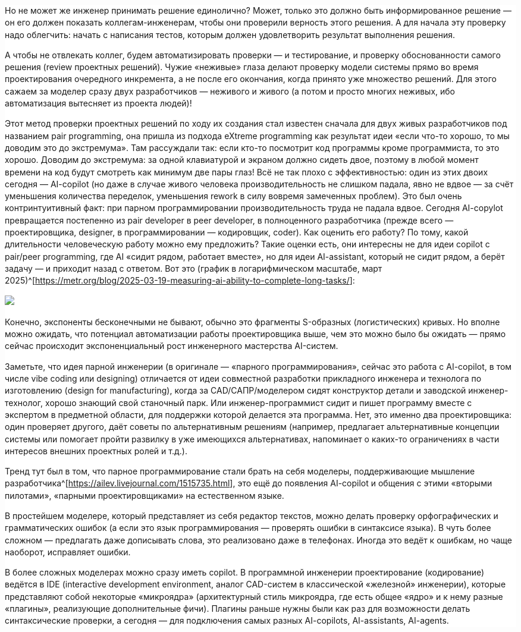 Но не может же инженер принимать решение единолично? Может, только это должно быть информированное решение — он его должен показать коллегам-инженерам, чтобы они проверили верность этого решения. А для начала эту проверку надо облегчить: начать с написания тестов, которым должен удовлетворить результат выполнения решения.

А чтобы не отвлекать коллег, будем автоматизировать проверки — и тестирование, и проверку обоснованности самого решения (review проектных решений). Чужие «неживые» глаза делают проверку модели системы прямо во время проектирования очередного инкремента, а не после его окончания, когда принято уже множество решений. Для этого сажаем за моделер сразу двух разработчиков — неживого и живого (а потом и просто многих неживых, ибо автоматизация вытесняет из проекта людей)!

Этот метод проверки проектных решений по ходу их создания стал известен сначала для двух живых разработчиков под названием pair programming, она пришла из подхода eXtreme programming как результат идеи «если что-то хорошо, то мы доводим это до экстремума». Там рассуждали так: если кто-то посмотрит код программы кроме программиста, то это хорошо. Доводим до экстремума: за одной клавиатурой и экраном должно сидеть двое, поэтому в любой момент времени на код будут смотреть как минимум две пары глаз! Всё не так плохо с эффективностью: один из этих двоих сегодня — AI-copilot (но даже в случае живого человека производительность не слишком падала, явно не вдвое — за счёт уменьшения количества переделок, уменьшения rework в силу вовремя замеченных проблем). Это был очень контринтуитивный факт: при парном программировании производительность труда не падала вдвое. Сегодня AI-copylot превращается постепенно из pair developer в peer developer, в полноценного разработчика (прежде всего — проектировщика, designer, в программировании — кодировщик, coder). Как оценить его работу? По тому, какой длительности человеческую работу можно ему предложить? Такие оценки есть, они интересны не для идеи copilot с pair/peer programming, где AI «сидит рядом, работает вместе», но для идеи AI-assistant, который не сидит рядом, а берёт задачу — и приходит назад с ответом. Вот это (график в логарифмическом масштабе, март 2025)^[<https://metr.org/blog/2025-03-19-measuring-ai-ability-to-complete-long-tasks/>]:

![](/ru/systems-engineering/61.png)

Конечно, экспоненты бесконечными не бывают, обычно это фрагменты S-образных (логистических) кривых. Но вполне можно ожидать, что потенциал автоматизации работы проектировщика выше, чем это можно было бы ожидать — прямо сейчас происходит экспоненциальный рост инженерного мастерства AI-систем.

Заметьте, что идея парной инженерии (в оригинале — «парного программирования», сейчас это работа с AI-copilot, в том числе vibe coding или designing) отличается от идеи совместной разработки прикладного инженера и технолога по изготовлению (design for manufacturing), когда за CAD/САПР/моделером сидят конструктор детали и заводской инженер-технолог, хорошо знающий свой станочный парк. Или инженер-программист сидит и пишет программу вместе с экспертом в предметной области, для поддержки которой делается эта программа. Нет, это именно два проектировщика: один проверяет другого, даёт советы по альтернативным решениям (например, предлагает альтернативные концепции системы или помогает пройти развилку в уже имеющихся альтернативах, напоминает о каких-то ограничениях в части интересов внешних проектных ролей и т.д.).

Тренд тут был в том, что парное программирование стали брать на себя моделеры, поддерживающие мышление разработчика^[<https://ailev.livejournal.com/1515735.html>], это ещё до появления AI-copilot и общения с этими «вторыми пилотами», «парными проектировщиками» на естественном языке.

В простейшем моделере, который представляет из себя редактор текстов, можно делать проверку орфографических и грамматических ошибок (а если это язык программирования — проверять ошибки в синтаксисе языка). В чуть более сложном — предлагать даже дописывать слова, это реализовано даже в телефонах. Иногда это ведёт к ошибкам, но чаще наоборот, исправляет ошибки.

В более сложных моделерах можно сразу иметь copilot. В программной инженерии проектирование (кодирование) ведётся в IDE (interactive development environment, аналог CAD-систем в классической «железной» инженерии), которые представляют собой некоторые «микроядра» (архитектурный стиль микроядра, где есть общее «ядро» и к нему разные «плагины», реализующие дополнительные фичи). Плагины раньше нужны были как раз для возможности делать синтаксические проверки, а сегодня — для подключения самых разных AI-copilots, AI-assistants, AI-agents.
